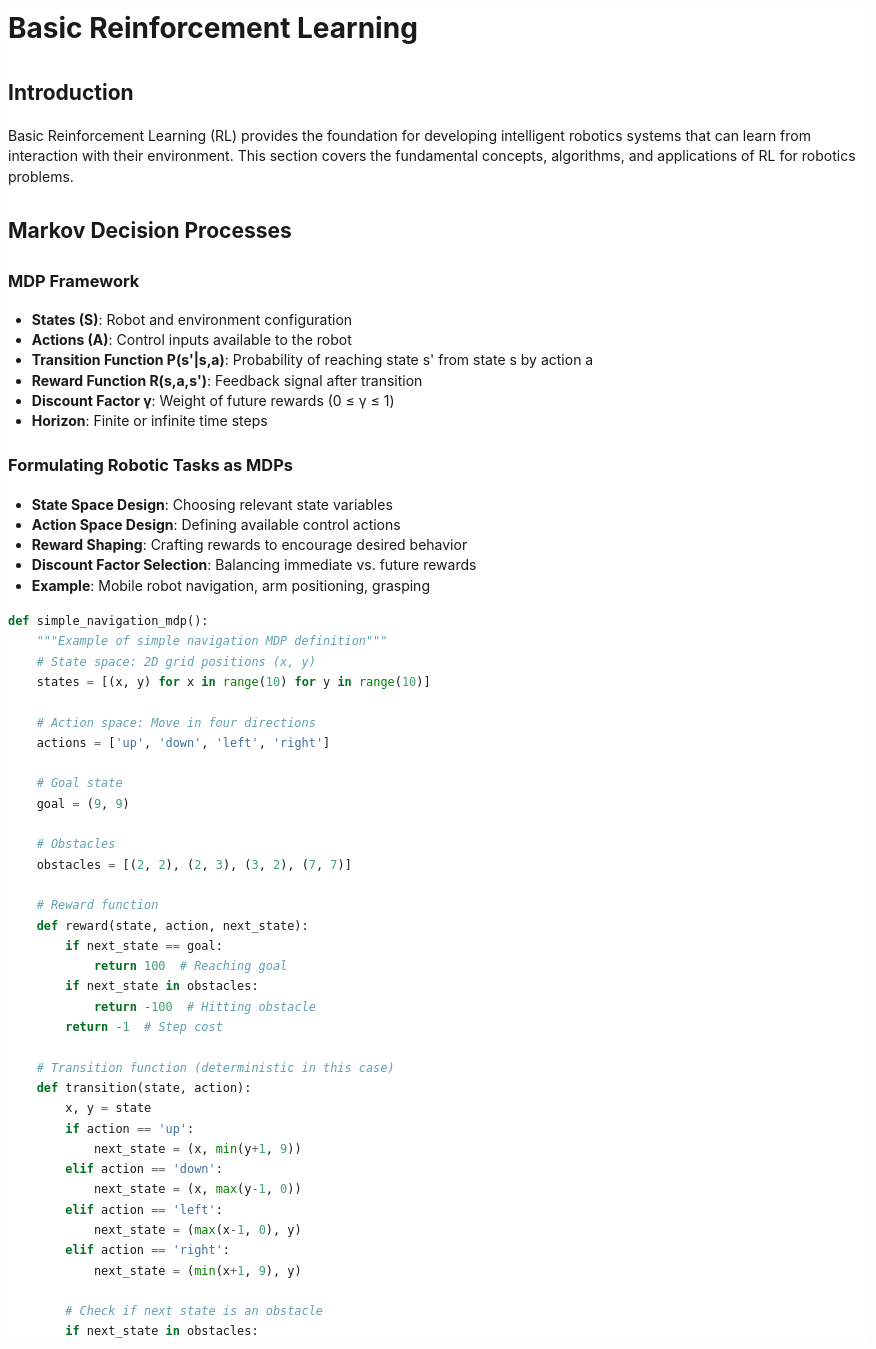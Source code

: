 # Basic Reinforcement Learning

## Introduction
Basic Reinforcement Learning (RL) provides the foundation for developing intelligent robotics systems that can learn from interaction with their environment. This section covers the fundamental concepts, algorithms, and applications of RL for robotics problems.

## Markov Decision Processes

### MDP Framework
- **States (S)**: Robot and environment configuration
- **Actions (A)**: Control inputs available to the robot
- **Transition Function P(s'|s,a)**: Probability of reaching state s' from state s by action a
- **Reward Function R(s,a,s')**: Feedback signal after transition
- **Discount Factor γ**: Weight of future rewards (0 ≤ γ ≤ 1)
- **Horizon**: Finite or infinite time steps

### Formulating Robotic Tasks as MDPs
- **State Space Design**: Choosing relevant state variables
- **Action Space Design**: Defining available control actions
- **Reward Shaping**: Crafting rewards to encourage desired behavior
- **Discount Factor Selection**: Balancing immediate vs. future rewards
- **Example**: Mobile robot navigation, arm positioning, grasping

```python
def simple_navigation_mdp():
    """Example of simple navigation MDP definition"""
    # State space: 2D grid positions (x, y)
    states = [(x, y) for x in range(10) for y in range(10)]
    
    # Action space: Move in four directions
    actions = ['up', 'down', 'left', 'right']
    
    # Goal state
    goal = (9, 9)
    
    # Obstacles
    obstacles = [(2, 2), (2, 3), (3, 2), (7, 7)]
    
    # Reward function
    def reward(state, action, next_state):
        if next_state == goal:
            return 100  # Reaching goal
        if next_state in obstacles:
            return -100  # Hitting obstacle
        return -1  # Step cost
    
    # Transition function (deterministic in this case)
    def transition(state, action):
        x, y = state
        if action == 'up':
            next_state = (x, min(y+1, 9))
        elif action == 'down':
            next_state = (x, max(y-1, 0))
        elif action == 'left':
            next_state = (max(x-1, 0), y)
        elif action == 'right':
            next_state = (min(x+1, 9), y)
        
        # Check if next state is an obstacle
        if next_state in obstacles:
```